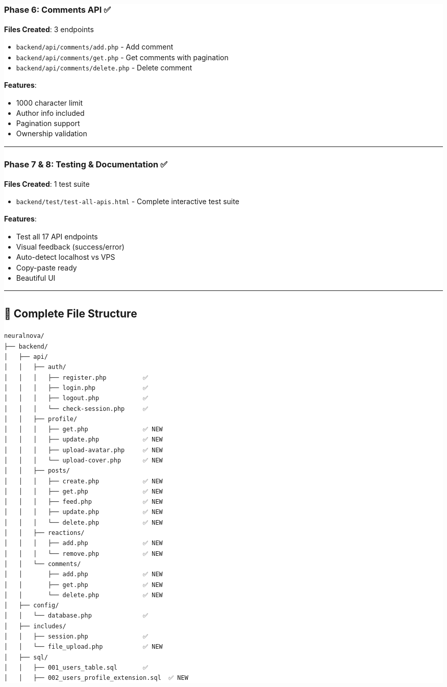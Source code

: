 ### **Phase 6: Comments API** ✅
**Files Created**: 3 endpoints
- `backend/api/comments/add.php` - Add comment
- `backend/api/comments/get.php` - Get comments with pagination
- `backend/api/comments/delete.php` - Delete comment

**Features**:
- 1000 character limit
- Author info included
- Pagination support
- Ownership validation

---

### **Phase 7 & 8: Testing & Documentation** ✅
**Files Created**: 1 test suite
- `backend/test/test-all-apis.html` - Complete interactive test suite

**Features**:
- Test all 17 API endpoints
- Visual feedback (success/error)
- Auto-detect localhost vs VPS
- Copy-paste ready
- Beautiful UI

---

## 📁 Complete File Structure

```
neuralnova/
├── backend/
│   ├── api/
│   │   ├── auth/
│   │   │   ├── register.php          ✅
│   │   │   ├── login.php             ✅
│   │   │   ├── logout.php            ✅
│   │   │   └── check-session.php     ✅
│   │   ├── profile/
│   │   │   ├── get.php               ✅ NEW
│   │   │   ├── update.php            ✅ NEW
│   │   │   ├── upload-avatar.php     ✅ NEW
│   │   │   └── upload-cover.php      ✅ NEW
│   │   ├── posts/
│   │   │   ├── create.php            ✅ NEW
│   │   │   ├── get.php               ✅ NEW
│   │   │   ├── feed.php              ✅ NEW
│   │   │   ├── update.php            ✅ NEW
│   │   │   └── delete.php            ✅ NEW
│   │   ├── reactions/
│   │   │   ├── add.php               ✅ NEW
│   │   │   └── remove.php            ✅ NEW
│   │   └── comments/
│   │       ├── add.php               ✅ NEW
│   │       ├── get.php               ✅ NEW
│   │       └── delete.php            ✅ NEW
│   ├── config/
│   │   └── database.php              ✅
│   ├── includes/
│   │   ├── session.php               ✅
│   │   └── file_upload.php           ✅ NEW
│   ├── sql/
│   │   ├── 001_users_table.sql       ✅
│   │   ├── 002_users_profile_extension.sql  ✅ NEW
```